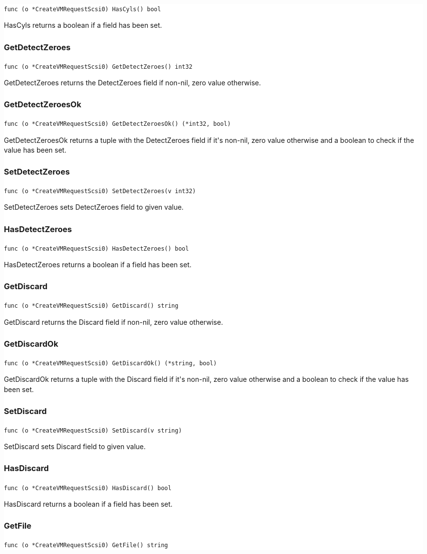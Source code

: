 `func (o *CreateVMRequestScsi0) HasCyls() bool`

HasCyls returns a boolean if a field has been set.

### GetDetectZeroes

`func (o *CreateVMRequestScsi0) GetDetectZeroes() int32`

GetDetectZeroes returns the DetectZeroes field if non-nil, zero value otherwise.

### GetDetectZeroesOk

`func (o *CreateVMRequestScsi0) GetDetectZeroesOk() (*int32, bool)`

GetDetectZeroesOk returns a tuple with the DetectZeroes field if it's non-nil, zero value otherwise
and a boolean to check if the value has been set.

### SetDetectZeroes

`func (o *CreateVMRequestScsi0) SetDetectZeroes(v int32)`

SetDetectZeroes sets DetectZeroes field to given value.

### HasDetectZeroes

`func (o *CreateVMRequestScsi0) HasDetectZeroes() bool`

HasDetectZeroes returns a boolean if a field has been set.

### GetDiscard

`func (o *CreateVMRequestScsi0) GetDiscard() string`

GetDiscard returns the Discard field if non-nil, zero value otherwise.

### GetDiscardOk

`func (o *CreateVMRequestScsi0) GetDiscardOk() (*string, bool)`

GetDiscardOk returns a tuple with the Discard field if it's non-nil, zero value otherwise
and a boolean to check if the value has been set.

### SetDiscard

`func (o *CreateVMRequestScsi0) SetDiscard(v string)`

SetDiscard sets Discard field to given value.

### HasDiscard

`func (o *CreateVMRequestScsi0) HasDiscard() bool`

HasDiscard returns a boolean if a field has been set.

### GetFile

`func (o *CreateVMRequestScsi0) GetFile() string`
